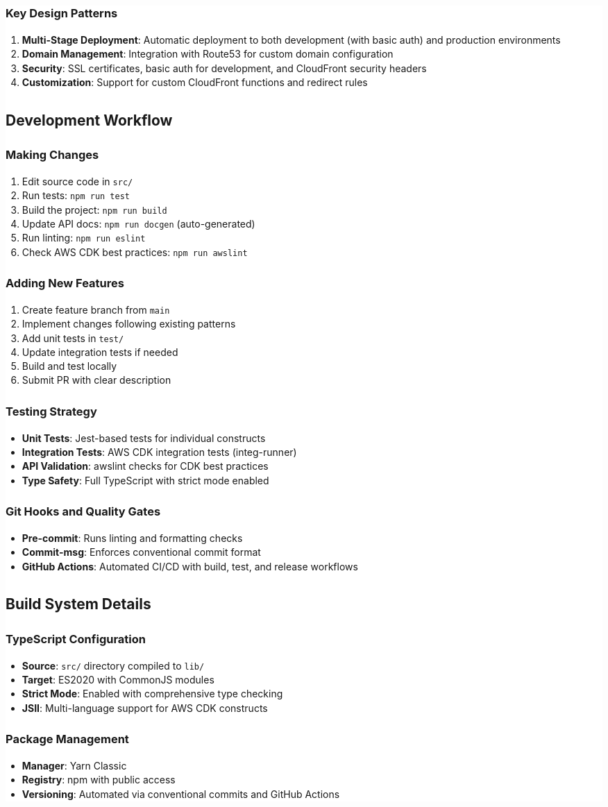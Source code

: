 ### Key Design Patterns

1. **Multi-Stage Deployment**: Automatic deployment to both development (with basic auth) and production environments
2. **Domain Management**: Integration with Route53 for custom domain configuration
3. **Security**: SSL certificates, basic auth for development, and CloudFront security headers
4. **Customization**: Support for custom CloudFront functions and redirect rules

## Development Workflow

### Making Changes
1. Edit source code in `src/`
2. Run tests: `npm run test`
3. Build the project: `npm run build`
4. Update API docs: `npm run docgen` (auto-generated)
5. Run linting: `npm run eslint`
6. Check AWS CDK best practices: `npm run awslint`

### Adding New Features
1. Create feature branch from `main`
2. Implement changes following existing patterns
3. Add unit tests in `test/`
4. Update integration tests if needed
5. Build and test locally
6. Submit PR with clear description

### Testing Strategy
- **Unit Tests**: Jest-based tests for individual constructs
- **Integration Tests**: AWS CDK integration tests (integ-runner)
- **API Validation**: awslint checks for CDK best practices
- **Type Safety**: Full TypeScript with strict mode enabled

### Git Hooks and Quality Gates
- **Pre-commit**: Runs linting and formatting checks
- **Commit-msg**: Enforces conventional commit format
- **GitHub Actions**: Automated CI/CD with build, test, and release workflows

## Build System Details

### TypeScript Configuration
- **Source**: `src/` directory compiled to `lib/`
- **Target**: ES2020 with CommonJS modules
- **Strict Mode**: Enabled with comprehensive type checking
- **JSII**: Multi-language support for AWS CDK constructs

### Package Management
- **Manager**: Yarn Classic
- **Registry**: npm with public access
- **Versioning**: Automated via conventional commits and GitHub Actions
